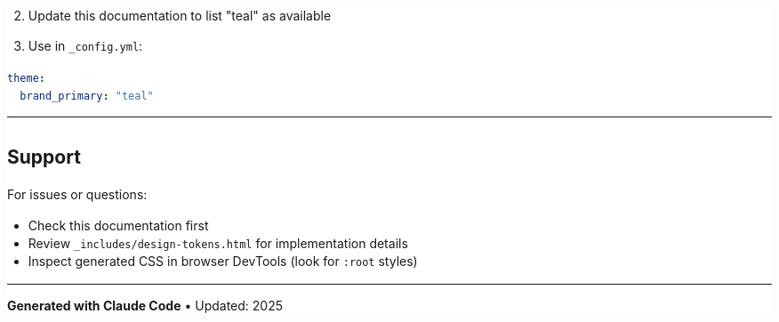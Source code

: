 2. Update this documentation to list "teal" as available

3. Use in `_config.yml`:

```yaml
theme:
  brand_primary: "teal"
```

---

## Support

For issues or questions:
- Check this documentation first
- Review `_includes/design-tokens.html` for implementation details
- Inspect generated CSS in browser DevTools (look for `:root` styles)

---

**Generated with Claude Code** • Updated: 2025